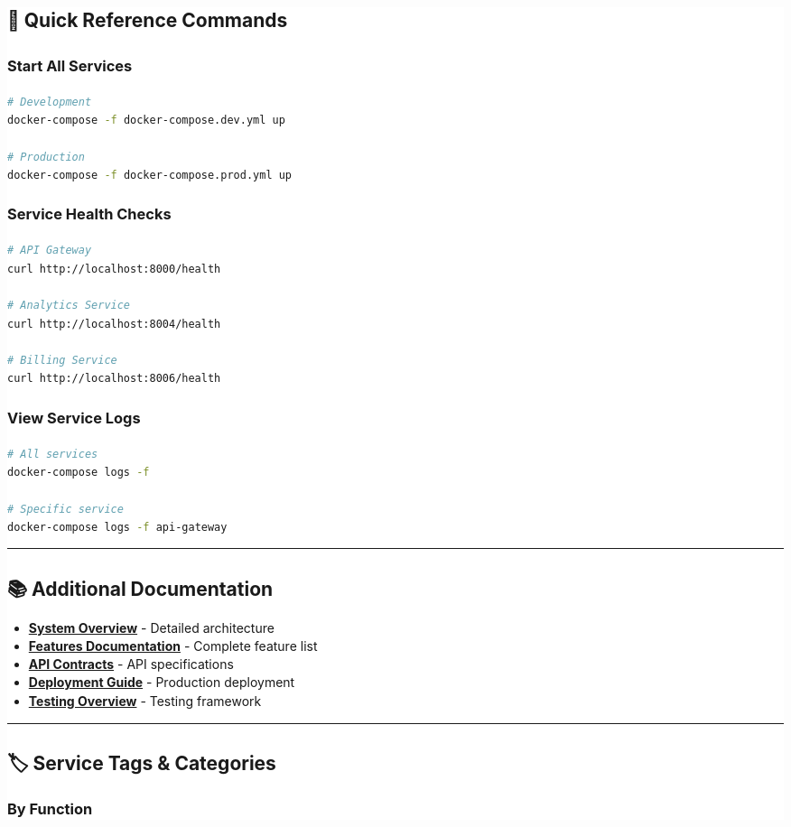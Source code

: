 
## 🚀 **Quick Reference Commands**

### **Start All Services**

```bash
# Development
docker-compose -f docker-compose.dev.yml up

# Production
docker-compose -f docker-compose.prod.yml up
```

### **Service Health Checks**

```bash
# API Gateway
curl http://localhost:8000/health

# Analytics Service
curl http://localhost:8004/health

# Billing Service
curl http://localhost:8006/health
```

### **View Service Logs**

```bash
# All services
docker-compose logs -f

# Specific service
docker-compose logs -f api-gateway
```

---

## 📚 **Additional Documentation**

- **[System Overview](architecture/SYSTEM_OVERVIEW.md)** - Detailed architecture
- **[Features Documentation](FEATURES.md)** - Complete feature list
- **[API Contracts](development/CONTRACTS.md)** - API specifications
- **[Deployment Guide](DEPLOYMENT_PRODUCTION_GUIDE.md)** - Production deployment
- **[Testing Overview](testing/TESTING_OVERVIEW.md)** - Testing framework

---

## 🏷️ **Service Tags & Categories**

### **By Function**
